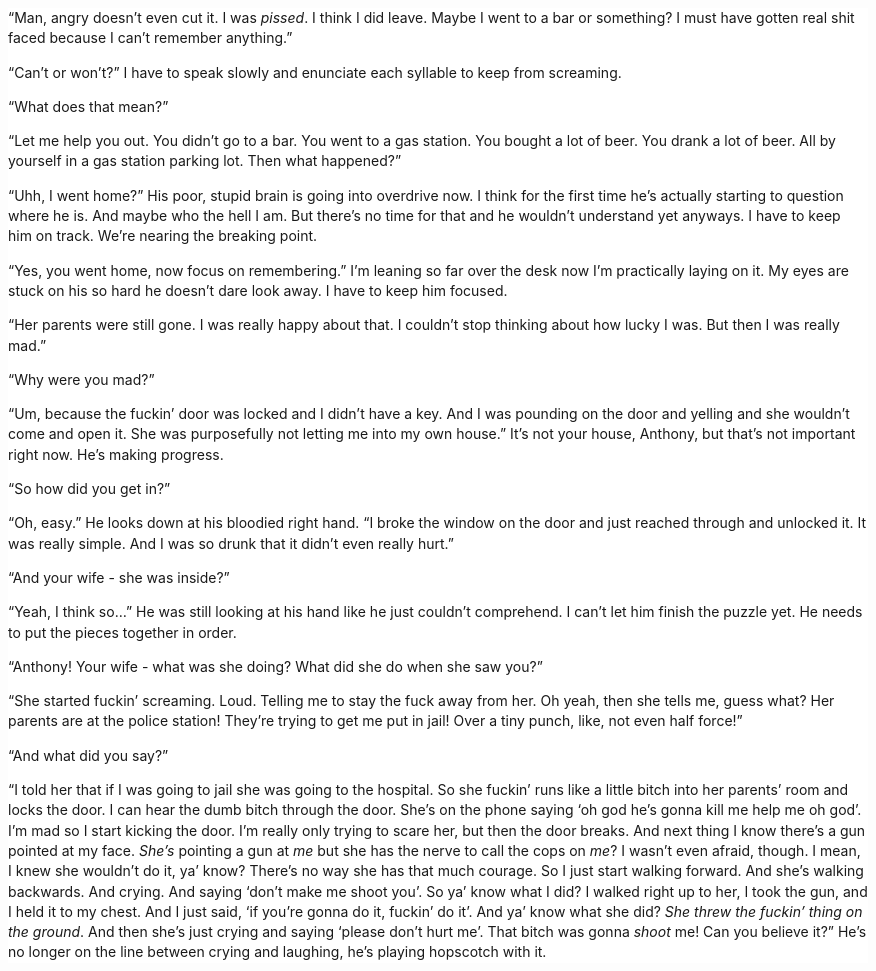 “Man, angry doesn’t even cut it. I was *pissed*. I think I did leave. Maybe I went to a bar or something? I must have gotten real shit faced because I can’t remember anything.”

“Can’t or won’t?” I have to speak slowly and enunciate each syllable to keep from screaming. 

“What does that mean?”

“Let me help you out. You didn’t go to a bar. You went to a gas station. You bought a lot of beer. You drank a lot of beer. All by yourself in a gas station parking lot. Then what happened?”

“Uhh, I went home?” His poor, stupid brain is going into overdrive now. I think for the first time he’s actually starting to question where he is. And maybe who the hell I am. But there’s no time for that and he wouldn’t understand yet anyways. I have to keep him on track. We’re nearing the breaking point.

“Yes, you went home, now focus on remembering.” I’m leaning so far over the desk now I’m practically laying on it. My eyes are stuck on his so hard he doesn’t dare look away. I have to keep him focused. 

“Her parents were still gone. I was really happy about that. I couldn’t stop thinking about how lucky I was. But then I was really mad.”

“Why were you mad?”

“Um, because the fuckin’ door was locked and I didn’t have a key. And I was pounding on the door and yelling and she wouldn’t come and open it. She was purposefully not letting me into my own house.” It’s not your house, Anthony, but that’s not important right now. He’s making progress.

“So how did you get in?”

“Oh, easy.” He looks down at his bloodied right hand. “I broke the window on the door and just reached through and unlocked it. It was really simple. And I was so drunk that it didn’t even really hurt.”

“And your wife - she was inside?”

“Yeah, I think so…” He was still looking at his hand like he just couldn’t comprehend. I can’t let him finish the puzzle yet. He needs to put the pieces together in order.

“Anthony! Your wife - what was she doing? What did she do when she saw you?”

“She started fuckin’ screaming. Loud. Telling me to stay the fuck away from her. Oh yeah, then she tells me, guess what? Her parents are at the police station! They’re trying to get me put in jail! Over a tiny punch, like, not even half force!”

“And what did you say?”

“I told her that if I was going to jail she was going to the hospital. So she fuckin’ runs like a little bitch into her parents’ room and locks the door. I can hear the dumb bitch through the door. She’s on the phone saying ‘oh god he’s gonna kill me help me oh god’. I’m mad so I start kicking the door. I’m really only trying to scare her, but then the door breaks. And next thing I know there’s a gun pointed at my face. *She’s* pointing a gun at *me* but she has the nerve to call the cops on *me*? I wasn’t even afraid, though. I mean, I knew she wouldn’t do it, ya’ know? There’s no way she has that much courage. So I just start walking forward. And she’s walking backwards. And crying. And saying ‘don’t make me shoot you’. So ya’ know what I did? I walked right up to her, I took the gun, and I held it to my chest. And I just said, ‘if you’re gonna do it, fuckin’ do it’. And ya’ know what she did? *She threw the fuckin’ thing on the ground*. And then she’s just crying and saying ‘please don’t hurt me’. That bitch was gonna *shoot* me! Can you believe it?” He’s no longer on the line between crying and laughing, he’s playing hopscotch with it. 
